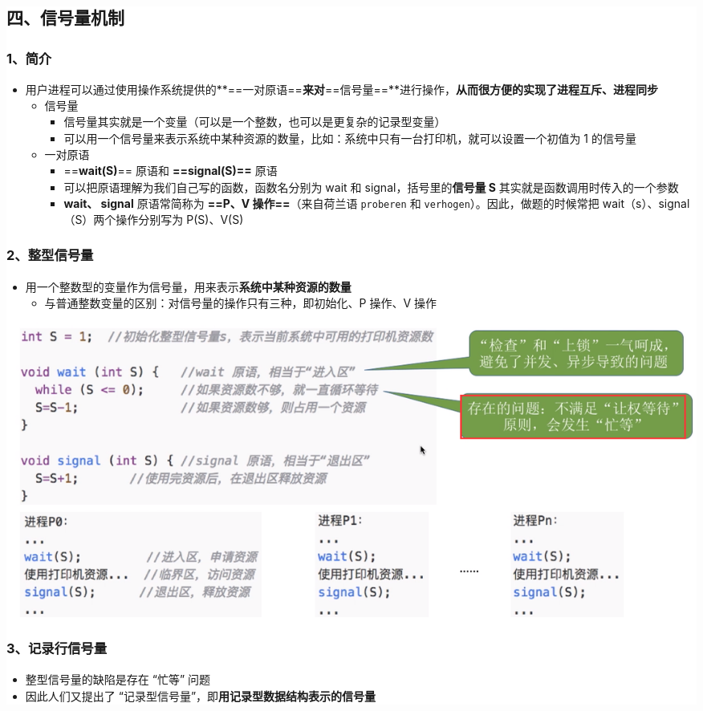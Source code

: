 

## 四、信号量机制

### 1、简介

+ 用户进程可以通过使用操作系统提供的**==一对原语==**来对**==信号量==**进行操作，**从而很方便的实现了进程互斥、进程同步**
    + 信号量
        + 信号量其实就是一个变量（可以是一个整数，也可以是更复杂的记录型变量）
        + 可以用一个信号量来表示系统中某种资源的数量，比如：系统中只有一台打印机，就可以设置一个初值为 1 的信号量
    + 一对原语
        + ==**wait(S)**== 原语和 **==signal(S)==** 原语
        + 可以把原语理解为我们自己写的函数，函数名分别为 wait 和 signal，括号里的**信号量 S** 其实就是函数调用时传入的一个参数
        + **wait、 signal** 原语常简称为 **==P、Ⅴ 操作==**（来自荷兰语 `proberen` 和 `verhogen`）。因此，做题的时候常把 wait（s）、signal（S）两个操作分别写为 P(S)、V(S)



### 2、整型信号量

* 用一个整数型的变量作为信号量，用来表示**系统中某种资源的数量**
    * 与普通整数变量的区别：对信号量的操作只有三种，即初始化、P 操作、V 操作

![](images/TIM截图20200417124137.png)



### 3、记录行信号量

* 整型信号量的缺陷是存在 “忙等” 问题
* 因此人们又提出了 “记录型信号量”，即**用记录型数据结构表示的信号量**
